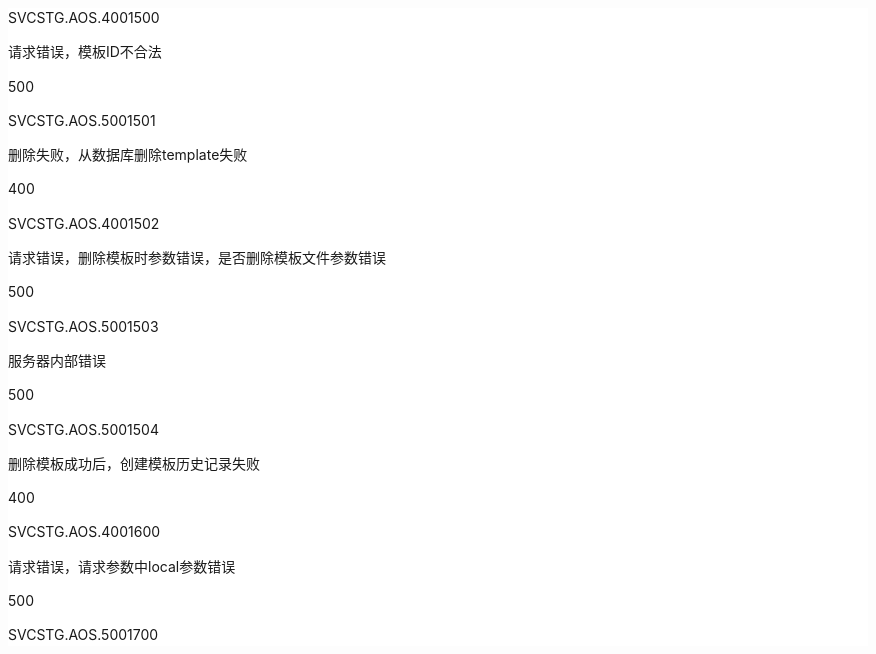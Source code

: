 <td class="cellrowborder" valign="top" width="28.000000000000004%" headers="mcps1.1.4.1.2 "><p id="p7387164118209"><a name="p7387164118209"></a><a name="p7387164118209"></a>SVCSTG.AOS.4001500</p>
</td>
<td class="cellrowborder" valign="top" width="53.33%" headers="mcps1.1.4.1.3 "><p id="p25947072116"><a name="p25947072116"></a><a name="p25947072116"></a>请求错误，模板ID不合法</p>
</td>
</tr>
<tr id="row19101201122012"><td class="cellrowborder" valign="top" width="18.67%" headers="mcps1.1.4.1.1 "><p id="p14101121112017"><a name="p14101121112017"></a><a name="p14101121112017"></a>500</p>
</td>
<td class="cellrowborder" valign="top" width="28.000000000000004%" headers="mcps1.1.4.1.2 "><p id="p238744118204"><a name="p238744118204"></a><a name="p238744118204"></a>SVCSTG.AOS.5001501</p>
</td>
<td class="cellrowborder" valign="top" width="53.33%" headers="mcps1.1.4.1.3 "><p id="p75951010210"><a name="p75951010210"></a><a name="p75951010210"></a>删除失败，从数据库删除template失败</p>
</td>
</tr>
<tr id="row8101411162011"><td class="cellrowborder" valign="top" width="18.67%" headers="mcps1.1.4.1.1 "><p id="p14101141142012"><a name="p14101141142012"></a><a name="p14101141142012"></a>400</p>
</td>
<td class="cellrowborder" valign="top" width="28.000000000000004%" headers="mcps1.1.4.1.2 "><p id="p0387164102013"><a name="p0387164102013"></a><a name="p0387164102013"></a>SVCSTG.AOS.4001502</p>
</td>
<td class="cellrowborder" valign="top" width="53.33%" headers="mcps1.1.4.1.3 "><p id="p1059580192118"><a name="p1059580192118"></a><a name="p1059580192118"></a>请求错误，删除模板时参数错误，是否删除模板文件参数错误</p>
</td>
</tr>
<tr id="row101011411162014"><td class="cellrowborder" valign="top" width="18.67%" headers="mcps1.1.4.1.1 "><p id="p131011011162013"><a name="p131011011162013"></a><a name="p131011011162013"></a>500</p>
</td>
<td class="cellrowborder" valign="top" width="28.000000000000004%" headers="mcps1.1.4.1.2 "><p id="p143876411209"><a name="p143876411209"></a><a name="p143876411209"></a>SVCSTG.AOS.5001503</p>
</td>
<td class="cellrowborder" valign="top" width="53.33%" headers="mcps1.1.4.1.3 "><p id="p45951802210"><a name="p45951802210"></a><a name="p45951802210"></a>服务器内部错误</p>
</td>
</tr>
<tr id="row1710214114205"><td class="cellrowborder" valign="top" width="18.67%" headers="mcps1.1.4.1.1 "><p id="p210231115209"><a name="p210231115209"></a><a name="p210231115209"></a>500</p>
</td>
<td class="cellrowborder" valign="top" width="28.000000000000004%" headers="mcps1.1.4.1.2 "><p id="p6387184118206"><a name="p6387184118206"></a><a name="p6387184118206"></a>SVCSTG.AOS.5001504</p>
</td>
<td class="cellrowborder" valign="top" width="53.33%" headers="mcps1.1.4.1.3 "><p id="p1559570202120"><a name="p1559570202120"></a><a name="p1559570202120"></a>删除模板成功后，创建模板历史记录失败</p>
</td>
</tr>
<tr id="row1010219116200"><td class="cellrowborder" valign="top" width="18.67%" headers="mcps1.1.4.1.1 "><p id="p2010291162015"><a name="p2010291162015"></a><a name="p2010291162015"></a>400</p>
</td>
<td class="cellrowborder" valign="top" width="28.000000000000004%" headers="mcps1.1.4.1.2 "><p id="p5388144182011"><a name="p5388144182011"></a><a name="p5388144182011"></a>SVCSTG.AOS.4001600</p>
</td>
<td class="cellrowborder" valign="top" width="53.33%" headers="mcps1.1.4.1.3 "><p id="p159570152119"><a name="p159570152119"></a><a name="p159570152119"></a>请求错误，请求参数中local参数错误</p>
</td>
</tr>
<tr id="row19102111102012"><td class="cellrowborder" valign="top" width="18.67%" headers="mcps1.1.4.1.1 "><p id="p5102171172013"><a name="p5102171172013"></a><a name="p5102171172013"></a>500</p>
</td>
<td class="cellrowborder" valign="top" width="28.000000000000004%" headers="mcps1.1.4.1.2 "><p id="p1838894119207"><a name="p1838894119207"></a><a name="p1838894119207"></a>SVCSTG.AOS.5001700</p>
</td>